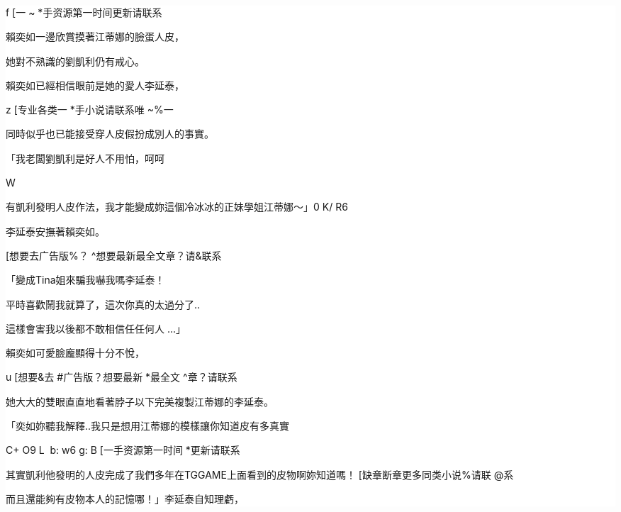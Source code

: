 f [一 ~ *手资源第一时间更新请联系



賴奕如一邊欣賞摸著江蒂娜的臉蛋人皮，



她對不熟識的劉凱利仍有戒心。



賴奕如已經相信眼前是她的愛人李延泰，

z [专业各类一 *手小说请联系唯 ~%一



同時似乎也已能接受穿人皮假扮成別人的事實。



「我老闆劉凱利是好人不用怕，呵呵

W



有凱利發明人皮作法，我才能變成妳這個冷冰冰的正妹學姐江蒂娜～」0 K/ R6



李延泰安撫著賴奕如。



 [想要去广告版%？ ^想要最新最全文章？请&联系



「變成Tina姐來騙我嚇我嗎李延泰！



平時喜歡鬧我就算了，這次你真的太過分了..



這樣會害我以後都不敢相信任任何人 ...」



賴奕如可愛臉龐顯得十分不悅，

u [想要&去 #广告版？想要最新 *最全文 ^章？请联系



她大大的雙眼直直地看著脖子以下完美複製江蒂娜的李延泰。



「奕如妳聽我解釋..我只是想用江蒂娜的模樣讓你知道皮有多真實

C+ O9 L  b: w6 g: B [一手资源第一时间 *更新请联系



其實凱利他發明的人皮完成了我們多年在TGGAME上面看到的皮物啊妳知道嗎！ [缺章断章更多同类小说%请联 @系



而且還能夠有皮物本人的記憶哪！」李延泰自知理虧，

